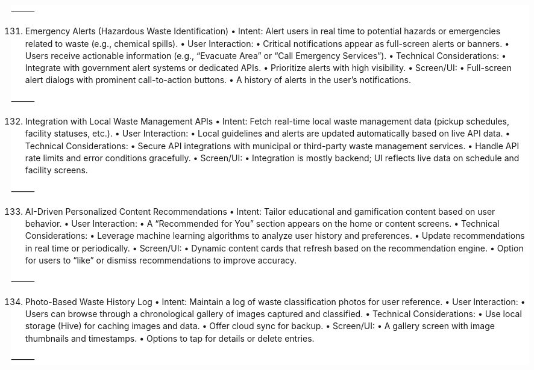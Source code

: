 ⸻

131. Emergency Alerts (Hazardous Waste Identification)
     • Intent: Alert users in real time to potential hazards or emergencies related to waste (e.g., chemical spills).
     • User Interaction:
     • Critical notifications appear as full-screen alerts or banners.
     • Users receive actionable information (e.g., “Evacuate Area” or “Call Emergency Services”).
     • Technical Considerations:
     • Integrate with government alert systems or dedicated APIs.
     • Prioritize alerts with high visibility.
     • Screen/UI:
     • Full-screen alert dialogs with prominent call-to-action buttons.
     • A history of alerts in the user’s notifications.

⸻

132. Integration with Local Waste Management APIs
     • Intent: Fetch real-time local waste management data (pickup schedules, facility statuses, etc.).
     • User Interaction:
     • Local guidelines and alerts are updated automatically based on live API data.
     • Technical Considerations:
     • Secure API integrations with municipal or third-party waste management services.
     • Handle API rate limits and error conditions gracefully.
     • Screen/UI:
     • Integration is mostly backend; UI reflects live data on schedule and facility screens.

⸻

133. AI-Driven Personalized Content Recommendations
     • Intent: Tailor educational and gamification content based on user behavior.
     • User Interaction:
     • A “Recommended for You” section appears on the home or content screens.
     • Technical Considerations:
     • Leverage machine learning algorithms to analyze user history and preferences.
     • Update recommendations in real time or periodically.
     • Screen/UI:
     • Dynamic content cards that refresh based on the recommendation engine.
     • Option for users to “like” or dismiss recommendations to improve accuracy.

⸻

134. Photo-Based Waste History Log
     • Intent: Maintain a log of waste classification photos for user reference.
     • User Interaction:
     • Users can browse through a chronological gallery of images captured and classified.
     • Technical Considerations:
     • Use local storage (Hive) for caching images and data.
     • Offer cloud sync for backup.
     • Screen/UI:
     • A gallery screen with image thumbnails and timestamps.
     • Options to tap for details or delete entries.

⸻
